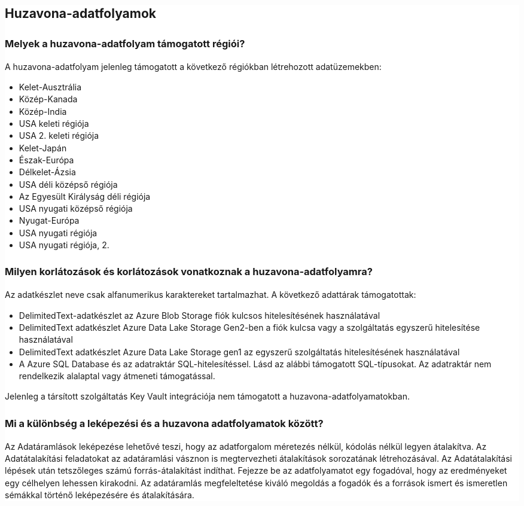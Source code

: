 ## <a name="wrangling-data-flows"></a>Huzavona-adatfolyamok

### <a name="what-are-the-supported-regions-for-wrangling-data-flow"></a>Melyek a huzavona-adatfolyam támogatott régiói?

A huzavona-adatfolyam jelenleg támogatott a következő régiókban létrehozott adatüzemekben:

* Kelet-Ausztrália
* Közép-Kanada
* Közép-India
* USA keleti régiója
* USA 2. keleti régiója
* Kelet-Japán
* Észak-Európa
* Délkelet-Ázsia
* USA déli középső régiója
* Az Egyesült Királyság déli régiója
* USA nyugati középső régiója
* Nyugat-Európa
* USA nyugati régiója
* USA nyugati régiója, 2.

### <a name="what-are-the-limitations-and-constraints-with-wrangling-data-flow"></a>Milyen korlátozások és korlátozások vonatkoznak a huzavona-adatfolyamra?

Az adatkészlet neve csak alfanumerikus karaktereket tartalmazhat. A következő adattárak támogatottak:

* DelimitedText-adatkészlet az Azure Blob Storage fiók kulcsos hitelesítésének használatával
* DelimitedText adatkészlet Azure Data Lake Storage Gen2-ben a fiók kulcsa vagy a szolgáltatás egyszerű hitelesítése használatával
* DelimitedText adatkészlet Azure Data Lake Storage gen1 az egyszerű szolgáltatás hitelesítésének használatával
* A Azure SQL Database és az adatraktár SQL-hitelesítéssel. Lásd az alábbi támogatott SQL-típusokat. Az adatraktár nem rendelkezik alalaptal vagy átmeneti támogatással.

Jelenleg a társított szolgáltatás Key Vault integrációja nem támogatott a huzavona-adatfolyamatokban.

### <a name="what-is-the-difference-between-mapping-and-wrangling-data-flows"></a>Mi a különbség a leképezési és a huzavona adatfolyamatok között?

Az Adatáramlások leképezése lehetővé teszi, hogy az adatforgalom méretezés nélkül, kódolás nélkül legyen átalakítva. Az Adatátalakítási feladatokat az adatáramlási vásznon is megtervezheti átalakítások sorozatának létrehozásával. Az Adatátalakítási lépések után tetszőleges számú forrás-átalakítást indíthat. Fejezze be az adatfolyamatot egy fogadóval, hogy az eredményeket egy célhelyen lehessen kirakodni. Az adatáramlás megfeleltetése kiváló megoldás a fogadók és a források ismert és ismeretlen sémákkal történő leképezésére és átalakítására.
